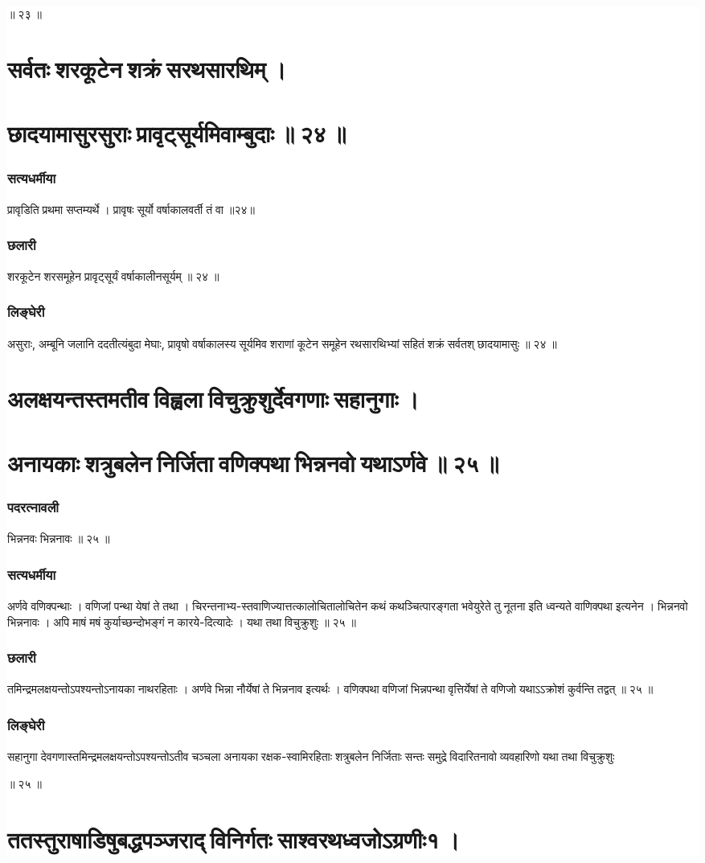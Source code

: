 ॥ २३ ॥

# **सर्वतः शरकूटेन शक्रं सरथसारथिम् ।**

# **छादयामासुरसुराः प्रावृट्सूर्यमिवाम्बुदाः ॥ २४ ॥**

### **सत्यधर्मीया**

प्रावृडिति प्रथमा सप्तम्यर्थे । प्रावृषः सूर्यो वर्षाकालवर्ती तं वा ॥२४॥

### **छलारी**

शरकूटेन शरसमूहेन प्रावृट्सूर्यं वर्षाकालीनसूर्यम् ॥ २४ ॥

### **लिङ्घेरी**

असुराः, अम्बूनि जलानि ददतीत्यंबुदा मेघाः, प्रावृषो वर्षाकालस्य सूर्यमिव शराणां कूटेन समूहेन रथसारथिभ्यां सहितं शक्रं सर्वतश् छादयामासुः ॥ २४ ॥

# **अलक्षयन्तस्तमतीव विह्वला विचुक्रुशुर्देवगणाः सहानुगाः ।**

# **अनायकाः शत्रुबलेन निर्जिता वणिक्पथा भिन्ननवो यथाऽर्णवे ॥ २५ ॥**

### **पदरत्नावली**

भिन्ननवः भिन्ननावः ॥ २५ ॥

### **सत्यधर्मीया**

अर्णवे वणिक्पन्थाः । वणिजां पन्था येषां ते तथा । चिरन्तनाभ्य-स्तवाणिज्यात्तत्कालोचितालोचितेन कथं कथञ्चित्पारङ्गता भवेयुरेते तु नूतना इति ध्वन्यते वाणिक्पथा इत्यनेन । भिन्ननवो भिन्ननावः । अपि माषं मषं कुर्याच्छन्दोभङ्गं न कारये-दित्यादेः । यथा तथा विचुक्रुशुः ॥ २५ ॥

### **छलारी**

तमिन्द्रमलक्षयन्तोऽपश्यन्तोऽनायका नाथरहिताः । अर्णवे भिन्ना नौर्येषां ते भिन्ननाव इत्यर्थः । वणिक्पथा वणिजां भिन्नपन्था वृत्तिर्येषां ते वणिजो यथाऽऽक्रोशं कुर्वन्ति तद्वत् ॥ २५ ॥

### **लिङ्घेरी**

सहानुगा देवगणास्तमिन्द्रमलक्षयन्तोऽपश्यन्तोऽतीव चञ्चला अनायका रक्षक-स्वामिरहिताः शत्रुबलेन निर्जिताः सन्तः समुद्रे विदारितनावो व्यवहारिणो यथा तथा विचुक्रुशुः

॥ २५ ॥

# **ततस्तुराषाडिषुबद्धपञ्जराद् विनिर्गतः साश्वरथध्वजोऽग्रणीः१ ।**
